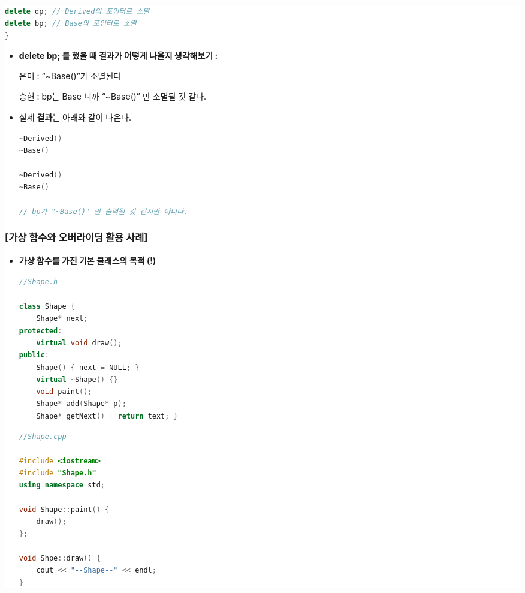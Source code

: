 ```cpp
delete dp; // Derived의 포인터로 소멸
delete bp; // Base의 포인터로 소멸 
}
```

- **delete bp; 를 했을 때 결과가 어떻게 나올지 생각해보기 :**
    
    은미 : “~Base()”가 소멸된다
    
    승현 : bp는 Base 니까 “~Base()” 만 소멸될 것 같다.
    

- 실제 **결과**는 아래와 같이 나온다.
    
    ```cpp
    ~Derived() 
    ~Base() 
    
    ~Derived()
    ~Base()
    
    // bp가 "~Base()" 만 출력될 것 같지만 아니다.
    ```
    

### [가상 함수와 오버라이딩 활용 사례]

- **가상 함수를 가진 기본 클래스의 목적 (!)**
    
    ```cpp
    //Shape.h
    
    class Shape {
    	Shape* next;
    protected:
    	virtual void draw();
    public:
    	Shape() { next = NULL; }
    	virtual ~Shape() {}
    	void paint();
    	Shape* add(Shape* p);
    	Shape* getNext() [ return text; }
    ```
    
    ```cpp
    //Shape.cpp
    
    #include <iostream>
    #include "Shape.h"
    using namespace std;
    
    void Shape::paint() {
    	draw(); 
    };
    
    void Shpe::draw() {
    	cout << "--Shape--" << endl; 
    }
    